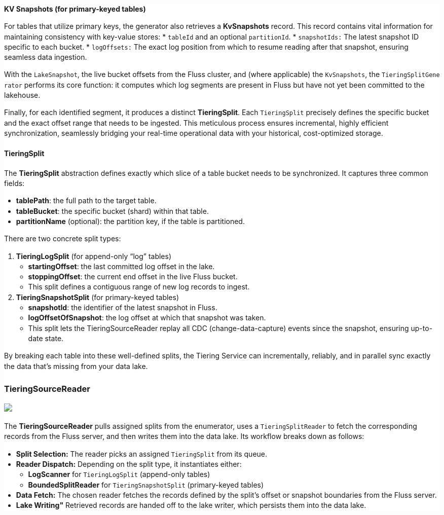 **KV Snapshots (for primary-keyed tables)**

For tables that utilize primary keys, the generator also retrieves a **KvSnapshots** record. This record contains vital information for maintaining consistency with key-value stores:
     * `tableId` and an optional `partitionId`.
     * `snapshotIds:` The latest snapshot ID specific to each bucket.
     * `logOffsets:` The exact log position from which to resume reading after that snapshot, ensuring seamless data ingestion.

With the `LakeSnapshot`, the live bucket offsets from the Fluss cluster, and (where applicable) the `KvSnapshots`, the `TieringSplitGenerator` performs its core function: it computes which log segments are present in Fluss but have not yet been committed to the lakehouse.

Finally, for each identified segment, it produces a distinct **TieringSplit**. Each `TieringSplit` precisely defines the specific bucket and the exact offset range that needs to be ingested. This meticulous process ensures incremental, highly efficient synchronization, seamlessly bridging your real-time operational data with your historical, cost-optimized storage.

#### TieringSplit

The **TieringSplit** abstraction defines exactly which slice of a table bucket needs to be synchronized. It captures three common fields:

- **tablePath**: the full path to the target table.
- **tableBucket**: the specific bucket (shard) within that table.
- **partitionName** (optional): the partition key, if the table is partitioned.

There are two concrete split types:

1. **TieringLogSplit** (for append-only “log” tables)
    - **startingOffset**: the last committed log offset in the lake.
    - **stoppingOffset**: the current end offset in the live Fluss bucket.
    - This split defines a contiguous range of new log records to ingest.
2. **TieringSnapshotSplit** (for primary-keyed tables)
    - **snapshotId**: the identifier of the latest snapshot in Fluss.
    - **logOffsetOfSnapshot**: the log offset at which that snapshot was taken.
    - This split lets the TieringSourceReader replay all CDC (change-data-capture) events since the snapshot, ensuring up-to-date state.

By breaking each table into these well-defined splits, the Tiering Service can incrementally, reliably, and in parallel sync exactly the data that’s missing from your data lake.

### TieringSourceReader

![](assets/tiering_service/tiering-source-reader.png)

The **TieringSourceReader** pulls assigned splits from the enumerator, uses a `TieringSplitReader` to fetch the corresponding records from the Fluss server, and then writes them into the data lake. Its workflow breaks down as follows:

- **Split Selection:** The reader picks an assigned `TieringSplit` from its queue.
- **Reader Dispatch:** Depending on the split type, it instantiates either:
  - **LogScanner** for `TieringLogSplit` (append-only tables)
  - **BoundedSplitReader** for `TieringSnapshotSplit` (primary-keyed tables)
- **Data Fetch:** The chosen reader fetches the records defined by the split’s offset or snapshot boundaries from the Fluss server.
- **Lake Writing"** Retrieved records are handed off to the lake writer, which persists them into the data lake.
